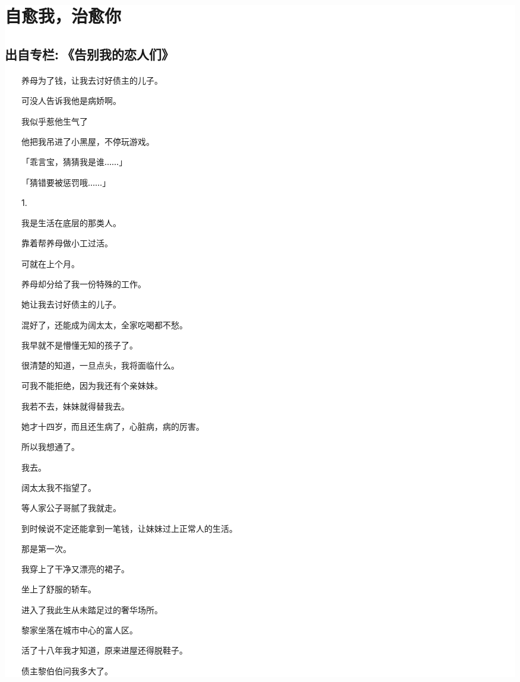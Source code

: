 # 自愈我，治愈你  
## 出自专栏: 《告别我的恋人们》  
&emsp;&emsp;养母为了钱，让我去讨好债主的儿子。  
  
&emsp;&emsp;可没人告诉我他是病娇啊。  
  
&emsp;&emsp;我似乎惹他生气了  
  
&emsp;&emsp;他把我吊进了小黑屋，不停玩游戏。  
  
&emsp;&emsp;「乖言宝，猜猜我是谁……」  
  
&emsp;&emsp;「猜错要被惩罚哦……」   
  
&emsp;&emsp;1.  
  
&emsp;&emsp;我是生活在底层的那类人。  
  
&emsp;&emsp;靠着帮养母做小工过活。  
  
&emsp;&emsp;可就在上个月。  
  
&emsp;&emsp;养母却分给了我一份特殊的工作。  
  
&emsp;&emsp;她让我去讨好债主的儿子。  
  
&emsp;&emsp;混好了，还能成为阔太太，全家吃喝都不愁。  
  
&emsp;&emsp;我早就不是懵懂无知的孩子了。  
  
&emsp;&emsp;很清楚的知道，一旦点头，我将面临什么。  
  
&emsp;&emsp;可我不能拒绝，因为我还有个亲妹妹。  
  
&emsp;&emsp;我若不去，妹妹就得替我去。  
  
&emsp;&emsp;她才十四岁，而且还生病了，心脏病，病的厉害。  
  
&emsp;&emsp;所以我想通了。  
  
&emsp;&emsp;我去。  
  
&emsp;&emsp;阔太太我不指望了。  
  
&emsp;&emsp;等人家公子哥腻了我就走。  
  
&emsp;&emsp;到时候说不定还能拿到一笔钱，让妹妹过上正常人的生活。  
  
&emsp;&emsp;那是第一次。  
  
&emsp;&emsp;我穿上了干净又漂亮的裙子。  
  
&emsp;&emsp;坐上了舒服的轿车。  
  
&emsp;&emsp;进入了我此生从未踏足过的奢华场所。  
  
&emsp;&emsp;黎家坐落在城市中心的富人区。  
  
&emsp;&emsp;活了十八年我才知道，原来进屋还得脱鞋子。  
  
&emsp;&emsp;债主黎伯伯问我多大了。  
  
